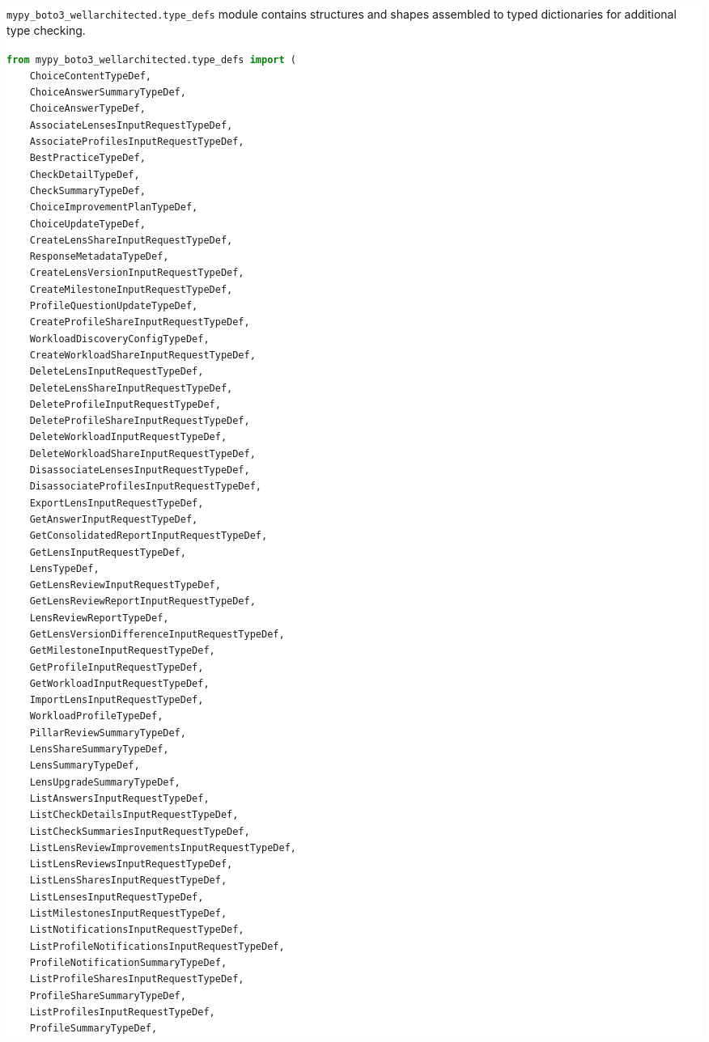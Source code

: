 `mypy_boto3_wellarchitected.type_defs` module contains structures and shapes
assembled to typed dictionaries for additional type checking.

```python
from mypy_boto3_wellarchitected.type_defs import (
    ChoiceContentTypeDef,
    ChoiceAnswerSummaryTypeDef,
    ChoiceAnswerTypeDef,
    AssociateLensesInputRequestTypeDef,
    AssociateProfilesInputRequestTypeDef,
    BestPracticeTypeDef,
    CheckDetailTypeDef,
    CheckSummaryTypeDef,
    ChoiceImprovementPlanTypeDef,
    ChoiceUpdateTypeDef,
    CreateLensShareInputRequestTypeDef,
    ResponseMetadataTypeDef,
    CreateLensVersionInputRequestTypeDef,
    CreateMilestoneInputRequestTypeDef,
    ProfileQuestionUpdateTypeDef,
    CreateProfileShareInputRequestTypeDef,
    WorkloadDiscoveryConfigTypeDef,
    CreateWorkloadShareInputRequestTypeDef,
    DeleteLensInputRequestTypeDef,
    DeleteLensShareInputRequestTypeDef,
    DeleteProfileInputRequestTypeDef,
    DeleteProfileShareInputRequestTypeDef,
    DeleteWorkloadInputRequestTypeDef,
    DeleteWorkloadShareInputRequestTypeDef,
    DisassociateLensesInputRequestTypeDef,
    DisassociateProfilesInputRequestTypeDef,
    ExportLensInputRequestTypeDef,
    GetAnswerInputRequestTypeDef,
    GetConsolidatedReportInputRequestTypeDef,
    GetLensInputRequestTypeDef,
    LensTypeDef,
    GetLensReviewInputRequestTypeDef,
    GetLensReviewReportInputRequestTypeDef,
    LensReviewReportTypeDef,
    GetLensVersionDifferenceInputRequestTypeDef,
    GetMilestoneInputRequestTypeDef,
    GetProfileInputRequestTypeDef,
    GetWorkloadInputRequestTypeDef,
    ImportLensInputRequestTypeDef,
    WorkloadProfileTypeDef,
    PillarReviewSummaryTypeDef,
    LensShareSummaryTypeDef,
    LensSummaryTypeDef,
    LensUpgradeSummaryTypeDef,
    ListAnswersInputRequestTypeDef,
    ListCheckDetailsInputRequestTypeDef,
    ListCheckSummariesInputRequestTypeDef,
    ListLensReviewImprovementsInputRequestTypeDef,
    ListLensReviewsInputRequestTypeDef,
    ListLensSharesInputRequestTypeDef,
    ListLensesInputRequestTypeDef,
    ListMilestonesInputRequestTypeDef,
    ListNotificationsInputRequestTypeDef,
    ListProfileNotificationsInputRequestTypeDef,
    ProfileNotificationSummaryTypeDef,
    ListProfileSharesInputRequestTypeDef,
    ProfileShareSummaryTypeDef,
    ListProfilesInputRequestTypeDef,
    ProfileSummaryTypeDef,
```